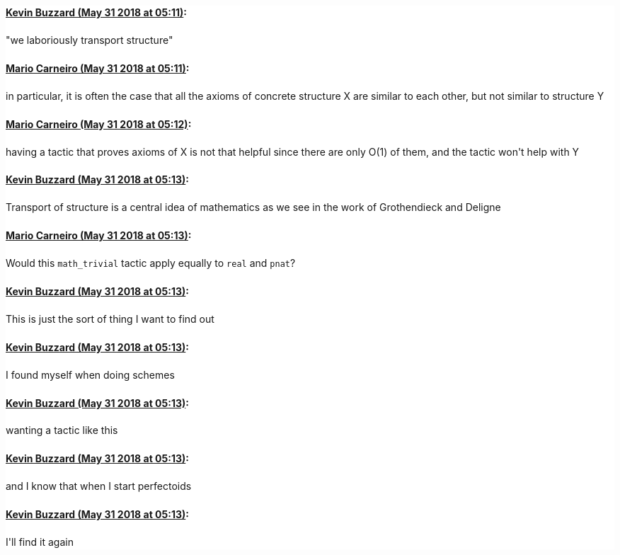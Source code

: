 #### [Kevin Buzzard (May 31 2018 at 05:11)](https://leanprover.zulipchat.com/#narrow/stream/116395-maths/topic/The%20real%20numbers/near/127342332):
"we laboriously transport structure"

#### [Mario Carneiro (May 31 2018 at 05:11)](https://leanprover.zulipchat.com/#narrow/stream/116395-maths/topic/The%20real%20numbers/near/127342334):
in particular, it is often the case that all the axioms of concrete structure X are similar to each other, but not similar to structure Y

#### [Mario Carneiro (May 31 2018 at 05:12)](https://leanprover.zulipchat.com/#narrow/stream/116395-maths/topic/The%20real%20numbers/near/127342382):
having a tactic that proves axioms of X is not that helpful since there are only O(1) of them, and the tactic won't help with Y

#### [Kevin Buzzard (May 31 2018 at 05:13)](https://leanprover.zulipchat.com/#narrow/stream/116395-maths/topic/The%20real%20numbers/near/127342387):
Transport of structure is a central idea of mathematics as we see in the work of Grothendieck and Deligne

#### [Mario Carneiro (May 31 2018 at 05:13)](https://leanprover.zulipchat.com/#narrow/stream/116395-maths/topic/The%20real%20numbers/near/127342390):
Would this `math_trivial` tactic apply equally to `real` and `pnat`?

#### [Kevin Buzzard (May 31 2018 at 05:13)](https://leanprover.zulipchat.com/#narrow/stream/116395-maths/topic/The%20real%20numbers/near/127342392):
This is just the sort of thing I want to find out

#### [Kevin Buzzard (May 31 2018 at 05:13)](https://leanprover.zulipchat.com/#narrow/stream/116395-maths/topic/The%20real%20numbers/near/127342395):
I found myself when doing schemes

#### [Kevin Buzzard (May 31 2018 at 05:13)](https://leanprover.zulipchat.com/#narrow/stream/116395-maths/topic/The%20real%20numbers/near/127342397):
wanting a tactic like this

#### [Kevin Buzzard (May 31 2018 at 05:13)](https://leanprover.zulipchat.com/#narrow/stream/116395-maths/topic/The%20real%20numbers/near/127342398):
and I know that when I start perfectoids

#### [Kevin Buzzard (May 31 2018 at 05:13)](https://leanprover.zulipchat.com/#narrow/stream/116395-maths/topic/The%20real%20numbers/near/127342401):
I'll find it again
